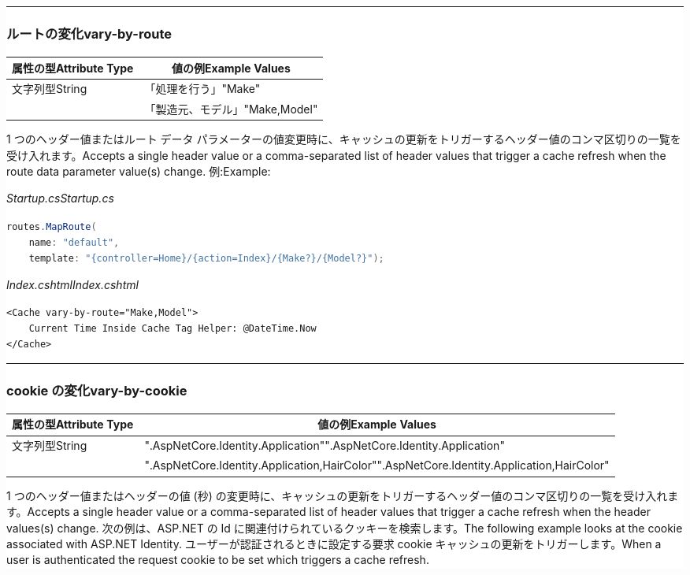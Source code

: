 - - -

### <a name="vary-by-route"></a><span data-ttu-id="e0d46-164">ルートの変化</span><span class="sxs-lookup"><span data-stu-id="e0d46-164">vary-by-route</span></span>

| <span data-ttu-id="e0d46-165">属性の型</span><span class="sxs-lookup"><span data-stu-id="e0d46-165">Attribute Type</span></span>    | <span data-ttu-id="e0d46-166">値の例</span><span class="sxs-lookup"><span data-stu-id="e0d46-166">Example Values</span></span>                |
|----------------   |----------------               |
| <span data-ttu-id="e0d46-167">文字列型</span><span class="sxs-lookup"><span data-stu-id="e0d46-167">String</span></span>            | <span data-ttu-id="e0d46-168">「処理を行う」</span><span class="sxs-lookup"><span data-stu-id="e0d46-168">"Make"</span></span>                |
|                   | <span data-ttu-id="e0d46-169">「製造元、モデル」</span><span class="sxs-lookup"><span data-stu-id="e0d46-169">"Make,Model"</span></span> |

<span data-ttu-id="e0d46-170">1 つのヘッダー値またはルート データ パラメーターの値変更時に、キャッシュの更新をトリガーするヘッダー値のコンマ区切りの一覧を受け入れます。</span><span class="sxs-lookup"><span data-stu-id="e0d46-170">Accepts a single header value or a comma-separated list of header values that trigger a cache refresh when the route data parameter value(s) change.</span></span> <span data-ttu-id="e0d46-171">例:</span><span class="sxs-lookup"><span data-stu-id="e0d46-171">Example:</span></span>

<span data-ttu-id="e0d46-172">*Startup.cs*</span><span class="sxs-lookup"><span data-stu-id="e0d46-172">*Startup.cs*</span></span> 

```csharp
routes.MapRoute(
    name: "default",
    template: "{controller=Home}/{action=Index}/{Make?}/{Model?}");
```
  
<span data-ttu-id="e0d46-173">*Index.cshtml*</span><span class="sxs-lookup"><span data-stu-id="e0d46-173">*Index.cshtml*</span></span>

```cshtml
<Cache vary-by-route="Make,Model">
    Current Time Inside Cache Tag Helper: @DateTime.Now
</Cache>
```

- - -

### <a name="vary-by-cookie"></a><span data-ttu-id="e0d46-174">cookie の変化</span><span class="sxs-lookup"><span data-stu-id="e0d46-174">vary-by-cookie</span></span>

| <span data-ttu-id="e0d46-175">属性の型</span><span class="sxs-lookup"><span data-stu-id="e0d46-175">Attribute Type</span></span>    | <span data-ttu-id="e0d46-176">値の例</span><span class="sxs-lookup"><span data-stu-id="e0d46-176">Example Values</span></span>                |
|----------------   |----------------               |
| <span data-ttu-id="e0d46-177">文字列型</span><span class="sxs-lookup"><span data-stu-id="e0d46-177">String</span></span>            | <span data-ttu-id="e0d46-178">".AspNetCore.Identity.Application"</span><span class="sxs-lookup"><span data-stu-id="e0d46-178">".AspNetCore.Identity.Application"</span></span>                |
|                   | <span data-ttu-id="e0d46-179">".AspNetCore.Identity.Application,HairColor"</span><span class="sxs-lookup"><span data-stu-id="e0d46-179">".AspNetCore.Identity.Application,HairColor"</span></span> |

<span data-ttu-id="e0d46-180">1 つのヘッダー値またはヘッダーの値 (秒) の変更時に、キャッシュの更新をトリガーするヘッダー値のコンマ区切りの一覧を受け入れます。</span><span class="sxs-lookup"><span data-stu-id="e0d46-180">Accepts a single header value or a comma-separated list of header values that trigger a cache refresh when the header values(s) change.</span></span> <span data-ttu-id="e0d46-181">次の例は、ASP.NET の Id に関連付けられているクッキーを検索します。</span><span class="sxs-lookup"><span data-stu-id="e0d46-181">The following example looks at the cookie associated with ASP.NET Identity.</span></span> <span data-ttu-id="e0d46-182">ユーザーが認証されるときに設定する要求 cookie キャッシュの更新をトリガーします。</span><span class="sxs-lookup"><span data-stu-id="e0d46-182">When a user is authenticated the request cookie to be set which triggers a cache refresh.</span></span>

